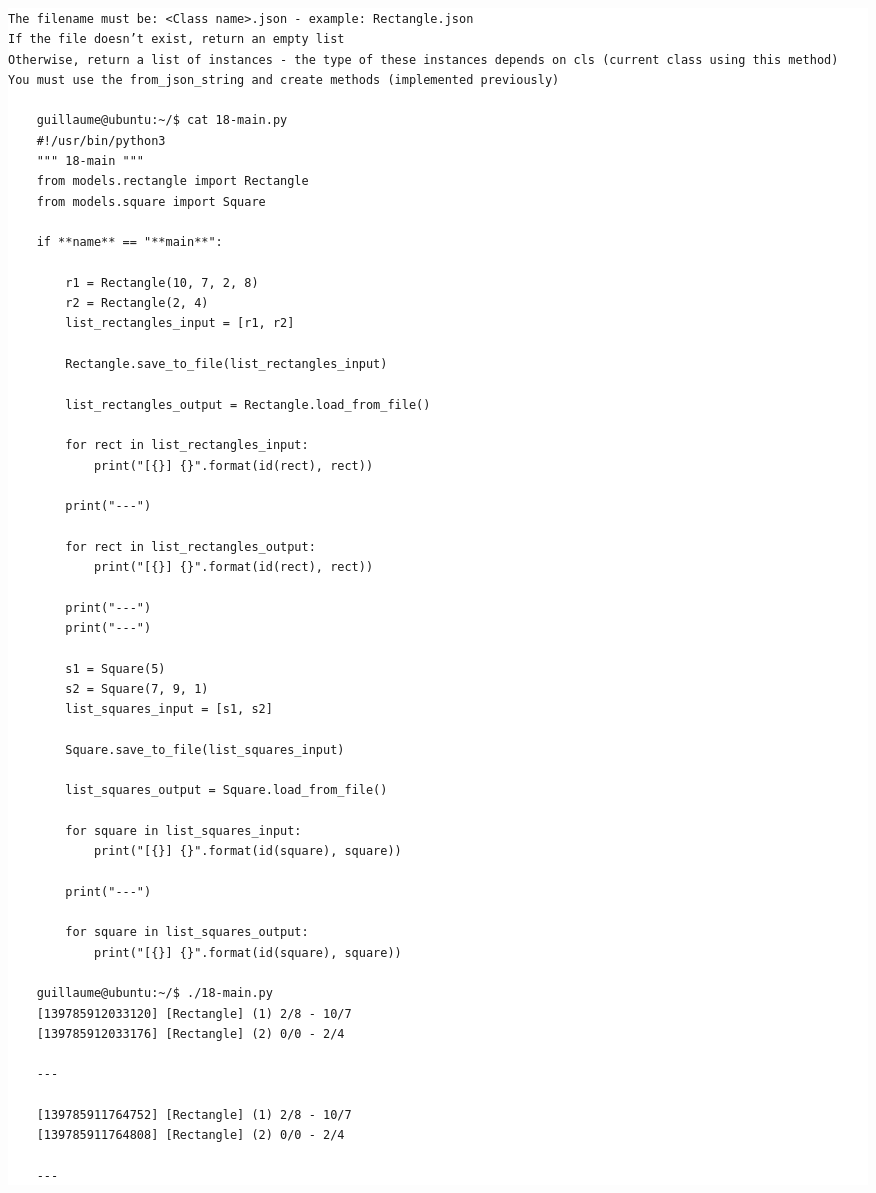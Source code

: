     The filename must be: <Class name>.json - example: Rectangle.json
    If the file doesn’t exist, return an empty list
    Otherwise, return a list of instances - the type of these instances depends on cls (current class using this method)
    You must use the from_json_string and create methods (implemented previously)

        guillaume@ubuntu:~/$ cat 18-main.py
        #!/usr/bin/python3
        """ 18-main """
        from models.rectangle import Rectangle
        from models.square import Square

        if **name** == "**main**":

            r1 = Rectangle(10, 7, 2, 8)
            r2 = Rectangle(2, 4)
            list_rectangles_input = [r1, r2]

            Rectangle.save_to_file(list_rectangles_input)

            list_rectangles_output = Rectangle.load_from_file()

            for rect in list_rectangles_input:
                print("[{}] {}".format(id(rect), rect))

            print("---")

            for rect in list_rectangles_output:
                print("[{}] {}".format(id(rect), rect))

            print("---")
            print("---")

            s1 = Square(5)
            s2 = Square(7, 9, 1)
            list_squares_input = [s1, s2]

            Square.save_to_file(list_squares_input)

            list_squares_output = Square.load_from_file()

            for square in list_squares_input:
                print("[{}] {}".format(id(square), square))

            print("---")

            for square in list_squares_output:
                print("[{}] {}".format(id(square), square))

        guillaume@ubuntu:~/$ ./18-main.py
        [139785912033120] [Rectangle] (1) 2/8 - 10/7
        [139785912033176] [Rectangle] (2) 0/0 - 2/4

        ---

        [139785911764752] [Rectangle] (1) 2/8 - 10/7
        [139785911764808] [Rectangle] (2) 0/0 - 2/4

        ---
